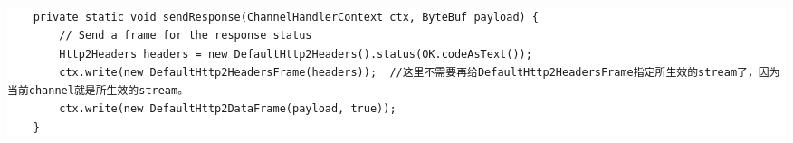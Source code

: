 ```
    private static void sendResponse(ChannelHandlerContext ctx, ByteBuf payload) {
        // Send a frame for the response status
        Http2Headers headers = new DefaultHttp2Headers().status(OK.codeAsText());
        ctx.write(new DefaultHttp2HeadersFrame(headers));  //这里不需要再给DefaultHttp2HeadersFrame指定所生效的stream了，因为当前channel就是所生效的stream。
        ctx.write(new DefaultHttp2DataFrame(payload, true));
    }
```

